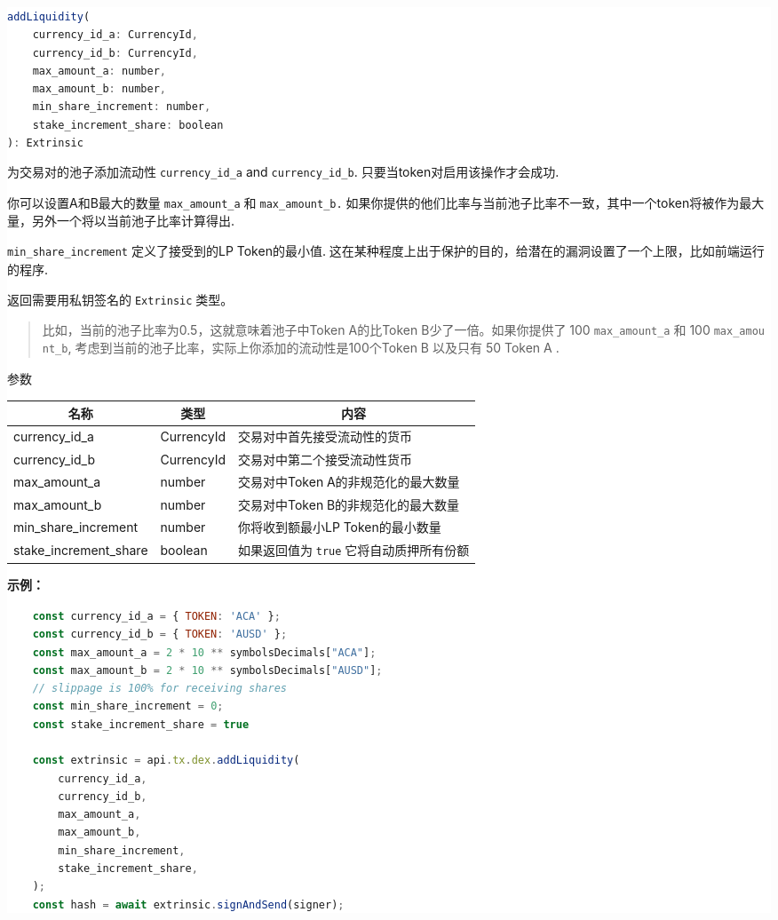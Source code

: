 ```javascript
addLiquidity(
    currency_id_a: CurrencyId, 
    currency_id_b: CurrencyId, 
    max_amount_a: number, 
    max_amount_b: number, 
    min_share_increment: number, 
    stake_increment_share: boolean
): Extrinsic
```

为交易对的池子添加流动性 `currency_id_a` and `currency_id_b`. 只要当token对启用该操作才会成功.

你可以设置A和B最大的数量 `max_amount_a` 和 `max_amount_b.` 如果你提供的他们比率与当前池子比率不一致，其中一个token将被作为最大量，另外一个将以当前池子比率计算得出.

`min_share_increment` 定义了接受到的LP Token的最小值. 这在某种程度上出于保护的目的，给潜在的漏洞设置了一个上限，比如前端运行的程序.

返回需要用私钥签名的 `Extrinsic` 类型。

> 比如，当前的池子比率为0.5，这就意味着池子中Token A的比Token B少了一倍。如果你提供了 100 `max_amount_a` 和 100 `max_amount_b`, 考虑到当前的池子比率，实际上你添加的流动性是100个Token B 以及只有 50 Token A .

参数

| 名称                      | 类型         | 内容                       |
| ----------------------- | ---------- | ------------------------ |
| currency\_id\_a         | CurrencyId | 交易对中首先接受流动性的货币           |
| currency\_id\_b         | CurrencyId | 交易对中第二个接受流动性货币           |
| max\_amount\_a          | number     | 交易对中Token A的非规范化的最大数量    |
| max\_amount\_b          | number     | 交易对中Token B的非规范化的最大数量    |
| min\_share\_increment   | number     | 你将收到额最小LP Token的最小数量     |
| stake\_increment\_share | boolean    | 如果返回值为 `true` 它将自动质押所有份额 |

**示例：**

```javascript
    const currency_id_a = { TOKEN: 'ACA' };
    const currency_id_b = { TOKEN: 'AUSD' };
    const max_amount_a = 2 * 10 ** symbolsDecimals["ACA"];
    const max_amount_b = 2 * 10 ** symbolsDecimals["AUSD"];
    // slippage is 100% for receiving shares
    const min_share_increment = 0;
    const stake_increment_share = true

    const extrinsic = api.tx.dex.addLiquidity(
        currency_id_a,
        currency_id_b,
        max_amount_a,
        max_amount_b,
        min_share_increment,
        stake_increment_share,
    );
    const hash = await extrinsic.signAndSend(signer);
```

